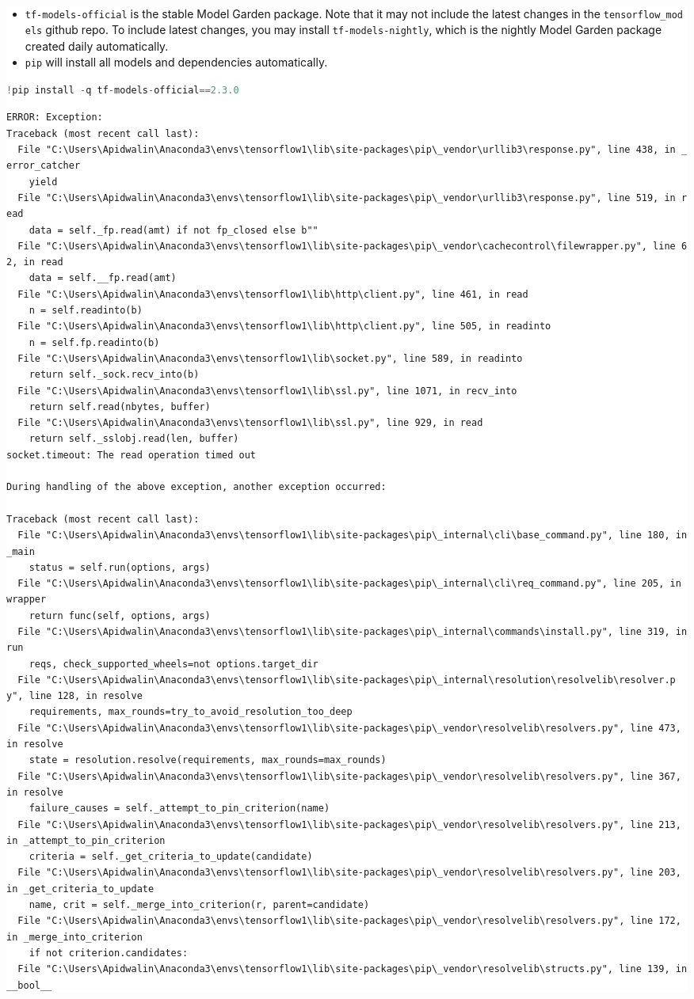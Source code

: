 *  `tf-models-official` is the stable Model Garden package. Note that it may not include the latest changes in the `tensorflow_models` github repo. To include latest changes, you may install `tf-models-nightly`,
which is the nightly Model Garden package created daily automatically.
*  `pip` will install all models and dependencies automatically.


```python
!pip install -q tf-models-official==2.3.0
```

    ERROR: Exception:
    Traceback (most recent call last):
      File "C:\Users\Apidwalin\Anaconda3\envs\tensorflow1\lib\site-packages\pip\_vendor\urllib3\response.py", line 438, in _error_catcher
        yield
      File "C:\Users\Apidwalin\Anaconda3\envs\tensorflow1\lib\site-packages\pip\_vendor\urllib3\response.py", line 519, in read
        data = self._fp.read(amt) if not fp_closed else b""
      File "C:\Users\Apidwalin\Anaconda3\envs\tensorflow1\lib\site-packages\pip\_vendor\cachecontrol\filewrapper.py", line 62, in read
        data = self.__fp.read(amt)
      File "C:\Users\Apidwalin\Anaconda3\envs\tensorflow1\lib\http\client.py", line 461, in read
        n = self.readinto(b)
      File "C:\Users\Apidwalin\Anaconda3\envs\tensorflow1\lib\http\client.py", line 505, in readinto
        n = self.fp.readinto(b)
      File "C:\Users\Apidwalin\Anaconda3\envs\tensorflow1\lib\socket.py", line 589, in readinto
        return self._sock.recv_into(b)
      File "C:\Users\Apidwalin\Anaconda3\envs\tensorflow1\lib\ssl.py", line 1071, in recv_into
        return self.read(nbytes, buffer)
      File "C:\Users\Apidwalin\Anaconda3\envs\tensorflow1\lib\ssl.py", line 929, in read
        return self._sslobj.read(len, buffer)
    socket.timeout: The read operation timed out
    
    During handling of the above exception, another exception occurred:
    
    Traceback (most recent call last):
      File "C:\Users\Apidwalin\Anaconda3\envs\tensorflow1\lib\site-packages\pip\_internal\cli\base_command.py", line 180, in _main
        status = self.run(options, args)
      File "C:\Users\Apidwalin\Anaconda3\envs\tensorflow1\lib\site-packages\pip\_internal\cli\req_command.py", line 205, in wrapper
        return func(self, options, args)
      File "C:\Users\Apidwalin\Anaconda3\envs\tensorflow1\lib\site-packages\pip\_internal\commands\install.py", line 319, in run
        reqs, check_supported_wheels=not options.target_dir
      File "C:\Users\Apidwalin\Anaconda3\envs\tensorflow1\lib\site-packages\pip\_internal\resolution\resolvelib\resolver.py", line 128, in resolve
        requirements, max_rounds=try_to_avoid_resolution_too_deep
      File "C:\Users\Apidwalin\Anaconda3\envs\tensorflow1\lib\site-packages\pip\_vendor\resolvelib\resolvers.py", line 473, in resolve
        state = resolution.resolve(requirements, max_rounds=max_rounds)
      File "C:\Users\Apidwalin\Anaconda3\envs\tensorflow1\lib\site-packages\pip\_vendor\resolvelib\resolvers.py", line 367, in resolve
        failure_causes = self._attempt_to_pin_criterion(name)
      File "C:\Users\Apidwalin\Anaconda3\envs\tensorflow1\lib\site-packages\pip\_vendor\resolvelib\resolvers.py", line 213, in _attempt_to_pin_criterion
        criteria = self._get_criteria_to_update(candidate)
      File "C:\Users\Apidwalin\Anaconda3\envs\tensorflow1\lib\site-packages\pip\_vendor\resolvelib\resolvers.py", line 203, in _get_criteria_to_update
        name, crit = self._merge_into_criterion(r, parent=candidate)
      File "C:\Users\Apidwalin\Anaconda3\envs\tensorflow1\lib\site-packages\pip\_vendor\resolvelib\resolvers.py", line 172, in _merge_into_criterion
        if not criterion.candidates:
      File "C:\Users\Apidwalin\Anaconda3\envs\tensorflow1\lib\site-packages\pip\_vendor\resolvelib\structs.py", line 139, in __bool__